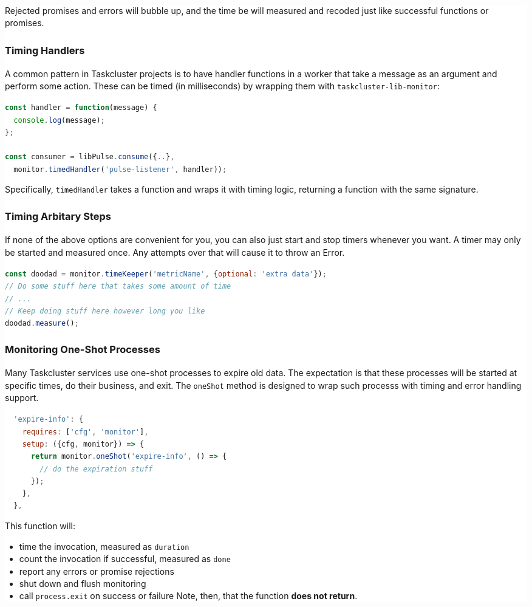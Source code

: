 Rejected promises and errors will bubble up, and the time be will
measured and recoded just like successful functions or promises.

### Timing Handlers

A common pattern in Taskcluster projects is to have handler functions in a worker that take a message as an argument and perform some action. These
can be timed (in milliseconds) by wrapping them with `taskcluster-lib-monitor`:

```js
const handler = function(message) {
  console.log(message);
};

const consumer = libPulse.consume({..},
  monitor.timedHandler('pulse-listener', handler));
```

Specifically, `timedHandler` takes a function and wraps it with timing logic, returning a function with the same signature.

### Timing Arbitary Steps

If none of the above options are convenient for you, you can also just start and stop timers whenever you want.
A timer may only be started and measured once.
Any attempts over that will cause it to throw an Error.

```js
const doodad = monitor.timeKeeper('metricName', {optional: 'extra data'});
// Do some stuff here that takes some amount of time
// ...
// Keep doing stuff here however long you like
doodad.measure();
```

### Monitoring One-Shot Processes

Many Taskcluster services use one-shot processes to expire old data.  The
expectation is that these processes will be started at specific times, do their
business, and exit.  The `oneShot` method is designed to wrap such processs
with timing and error handling support.

```javascript
  'expire-info': {
    requires: ['cfg', 'monitor'],
    setup: ({cfg, monitor}) => {
      return monitor.oneShot('expire-info', () => {
        // do the expiration stuff
      });
    },
  },
```

This function will:
 * time the invocation, measured as `duration`
 * count the invocation if successful, measured as `done`
 * report any errors or promise rejections
 * shut down and flush monitoring
 * call `process.exit` on success or failure
Note, then, that the function **does not return**.
